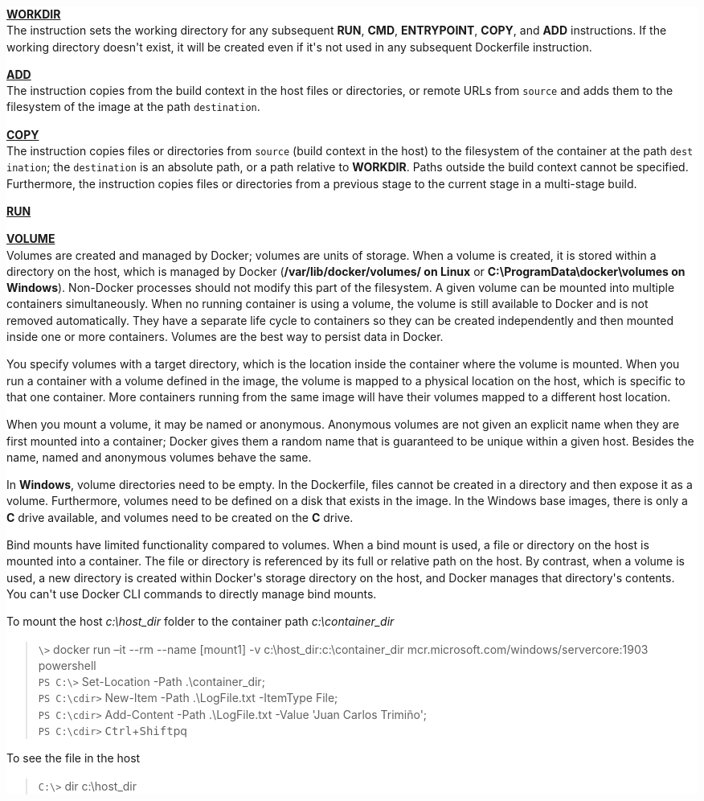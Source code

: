 **[WORKDIR](https://docs.docker.com/engine/reference/builder/#workdir)**<br>
The instruction sets the working directory for any subsequent **RUN**, **CMD**, **ENTRYPOINT**, **COPY**, and **ADD** instructions. If the working directory doesn't exist, it will be created even if it's not used in any subsequent Dockerfile instruction.

**[ADD](https://docs.docker.com/engine/reference/builder/#add)**<br>
The instruction copies from the build context in the host files or directories, or remote URLs from `source` and adds them to the filesystem of the image at the path `destination`.

**[COPY](https://docs.docker.com/engine/reference/builder/#copy)**<br>
The instruction copies files or directories from `source` (build context in the host) to the filesystem of the container at the path `destination`; the `destination` is an absolute path, or a path relative to **WORKDIR**. Paths outside the build context cannot be specified. Furthermore, the instruction copies files or directories from a previous stage to the current stage in a multi-stage build.

**[RUN](https://docs.docker.com/engine/reference/builder/#run)**<br>

**[VOLUME](https://docs.docker.com/engine/reference/builder/#volume)**<br>
Volumes are created and managed by Docker; volumes are units of storage. When a volume is created, it is stored within a directory on the host, which is managed by Docker (**/var/lib/docker/volumes/ on Linux** or **C:\ProgramData\docker\volumes on Windows**). Non-Docker processes should not modify this part of the filesystem. A given volume can be mounted into multiple containers simultaneously. When no running container is using a volume, the volume is still available to Docker and is not removed automatically. They have a separate life cycle to containers so they can be created independently and then mounted inside one or more containers. Volumes are the best way to persist data in Docker.

You specify volumes with a target directory, which is the location inside the container where the volume is mounted. When you run a container with a volume defined in the image, the volume is mapped to a physical location on the host, which is specific to that one container. More containers running from the same image will have their volumes mapped to a different host location.

When you mount a volume, it may be named or anonymous. Anonymous volumes are not given an explicit name when they are first mounted into a container; Docker gives them a random name that is guaranteed to be unique within a given host. Besides the name, named and anonymous volumes behave the same.

In **Windows**, volume directories need to be empty. In the Dockerfile, files cannot be created in a directory and then expose it as a volume. Furthermore, volumes need to be defined on a disk that exists in the image. In the Windows base images, there is only a **C** drive available, and volumes need to be created on the **C** drive.

Bind mounts have limited functionality compared to volumes. When a bind mount is used, a file or directory on the host is mounted into a container. The file or directory is referenced by its full or relative path on the host. By contrast, when a volume is used, a new directory is created within Docker's storage directory on the host, and Docker manages that directory's contents. You can't use Docker CLI commands to directly manage bind mounts.

To mount the host *c:\host_dir* folder to the container path *c:\container_dir*
>`\>` docker run –it --rm --name [mount1] -v c:\host_dir:c:\container_dir mcr.microsoft.com/windows/servercore:1903 powershell<br>
>`PS C:\>` Set-Location -Path .\container_dir;<br>
>`PS C:\cdir>` New-Item -Path .\LogFile.txt -ItemType File;<br>
>`PS C:\cdir>` Add-Content -Path .\LogFile.txt -Value 'Juan Carlos Trimiño';<br>
>`PS C:\cdir>` <kbd>Ctrl</kbd>+<kbd>Shift</kbd>pq

To see the file in the host
>`C:\>` dir c:\host_dir
